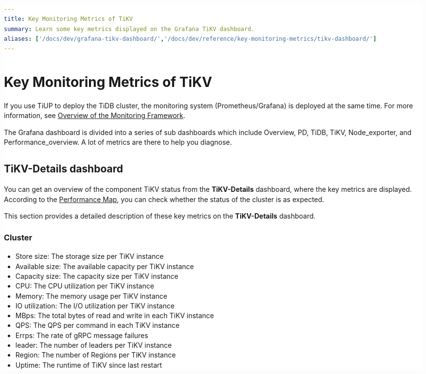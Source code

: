 ```yaml
---
title: Key Monitoring Metrics of TiKV
summary: Learn some key metrics displayed on the Grafana TiKV dashboard.
aliases: ['/docs/dev/grafana-tikv-dashboard/','/docs/dev/reference/key-monitoring-metrics/tikv-dashboard/']
---
```


# Key Monitoring Metrics of TiKV

If you use TiUP to deploy the TiDB cluster, the monitoring system (Prometheus/Grafana) is deployed at the same time. For more information, see [Overview of the Monitoring Framework](/tidb-monitoring-framework.md).

The Grafana dashboard is divided into a series of sub dashboards which include Overview, PD, TiDB, TiKV, Node\_exporter, and Performance\_overview. A lot of metrics are there to help you diagnose.

## TiKV-Details dashboard

You can get an overview of the component TiKV status from the **TiKV-Details** dashboard, where the key metrics are displayed. According to the [Performance Map](https://asktug.com/_/tidb-performance-map/#/), you can check whether the status of the cluster is as expected.

This section provides a detailed description of these key metrics on the **TiKV-Details** dashboard.

### Cluster

- Store size: The storage size per TiKV instance
- Available size: The available capacity per TiKV instance
- Capacity size: The capacity size per TiKV instance
- CPU: The CPU utilization per TiKV instance
- Memory: The memory usage per TiKV instance
- IO utilization: The I/O utilization per TiKV instance
- MBps: The total bytes of read and write in each TiKV instance
- QPS: The QPS per command in each TiKV instance
- Errps: The rate of gRPC message failures
- leader: The number of leaders per TiKV instance
- Region: The number of Regions per TiKV instance
- Uptime: The runtime of TiKV since last restart
